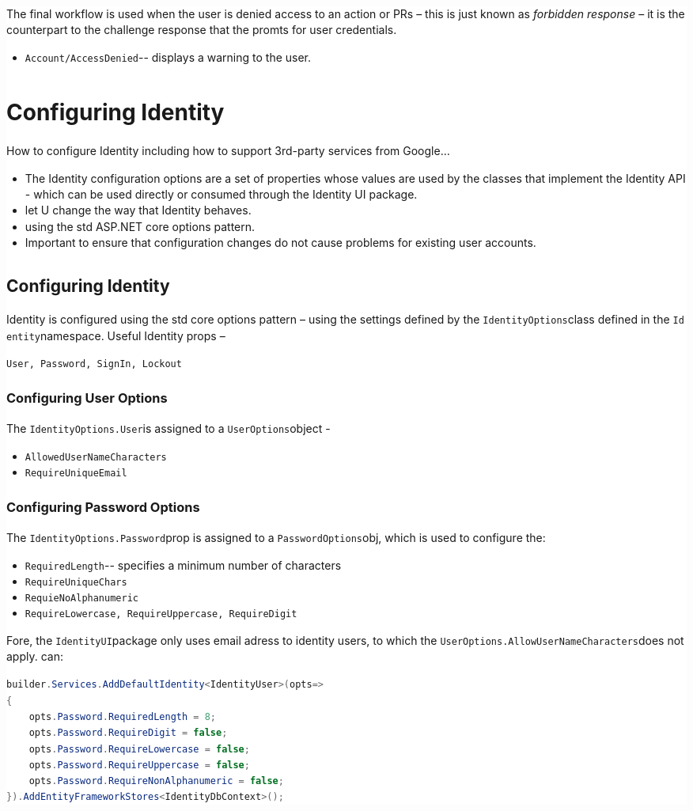 The final workflow is used when the user is denied access to an action or PRs – this is just known as *forbidden response* – it is the counterpart to the challenge response that the promts for user credentials.

- `Account/AccessDenied`-- displays a warning to the user.

# Configuring Identity

How to configure Identity including how to support 3rd-party services from Google…

- The Identity configuration options are a set of properties whose values are used by the classes that implement the Identity API - which can be used directly or consumed through the Identity UI package.
- let U change the way that Identity behaves.
- using the std ASP.NET core options pattern.
- Important to ensure that configuration changes do not cause problems for existing user accounts.

## Configuring Identity

Identity is configured using the std core options pattern – using the settings defined by the `IdentityOptions`class defined in the `Identity`namespace. Useful Identity props – 

`User, Password, SignIn, Lockout`

### Configuring User Options

The `IdentityOptions.User`is assigned to a `UserOptions`object - 

- `AllowedUserNameCharacters`
- `RequireUniqueEmail`

### Configuring Password Options

The `IdentityOptions.Password`prop is assigned to a `PasswordOptions`obj, which is used to configure the:

- `RequiredLength`-- specifies a minimum number of characters
- `RequireUniqueChars`
- `RequieNoAlphanumeric`
- `RequireLowercase, RequireUppercase, RequireDigit`

Fore, the `IdentityUI`package only uses email adress to identity users, to which the `UserOptions.AllowUserNameCharacters`does not apply. can:

```cs
builder.Services.AddDefaultIdentity<IdentityUser>(opts=>
{
    opts.Password.RequiredLength = 8;
    opts.Password.RequireDigit = false;
    opts.Password.RequireLowercase = false;
    opts.Password.RequireUppercase = false;
    opts.Password.RequireNonAlphanumeric = false;
}).AddEntityFrameworkStores<IdentityDbContext>();
```
